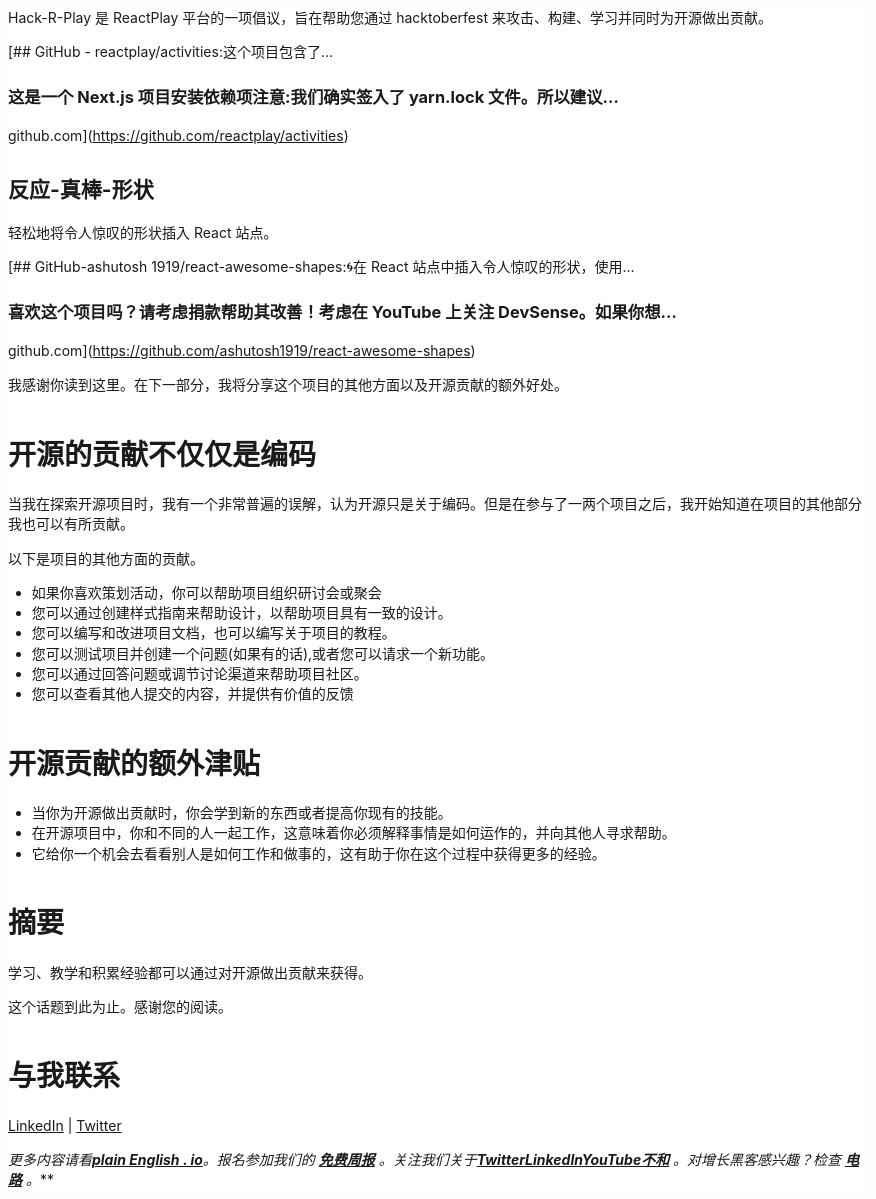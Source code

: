 Hack-R-Play 是 ReactPlay 平台的一项倡议，旨在帮助您通过 hacktoberfest 来攻击、构建、学习并同时为开源做出贡献。

[](https://github.com/reactplay/activities) [## GitHub - reactplay/activities:这个项目包含了…

### 这是一个 Next.js 项目安装依赖项注意:我们确实签入了 yarn.lock 文件。所以建议…

github.com](https://github.com/reactplay/activities) 

## 反应-真棒-形状

轻松地将令人惊叹的形状插入 React 站点。

[](https://github.com/ashutosh1919/react-awesome-shapes) [## GitHub-ashutosh 1919/react-awesome-shapes:🌀在 React 站点中插入令人惊叹的形状，使用…

### 喜欢这个项目吗？请考虑捐款帮助其改善！考虑在 YouTube 上关注 DevSense。如果你想…

github.com](https://github.com/ashutosh1919/react-awesome-shapes) 

我感谢你读到这里。在下一部分，我将分享这个项目的其他方面以及开源贡献的额外好处。

# 开源的贡献不仅仅是编码

当我在探索开源项目时，我有一个非常普遍的误解，认为开源只是关于编码。但是在参与了一两个项目之后，我开始知道在项目的其他部分我也可以有所贡献。

以下是项目的其他方面的贡献。

*   如果你喜欢策划活动，你可以帮助项目组织研讨会或聚会
*   您可以通过创建样式指南来帮助设计，以帮助项目具有一致的设计。
*   您可以编写和改进项目文档，也可以编写关于项目的教程。
*   您可以测试项目并创建一个问题(如果有的话),或者您可以请求一个新功能。
*   您可以通过回答问题或调节讨论渠道来帮助项目社区。
*   您可以查看其他人提交的内容，并提供有价值的反馈

# 开源贡献的额外津贴

*   当你为开源做出贡献时，你会学到新的东西或者提高你现有的技能。
*   在开源项目中，你和不同的人一起工作，这意味着你必须解释事情是如何运作的，并向其他人寻求帮助。
*   它给你一个机会去看看别人是如何工作和做事的，这有助于你在这个过程中获得更多的经验。

# 摘要

学习、教学和积累经验都可以通过对开源做出贡献来获得。

这个话题到此为止。感谢您的阅读。

# 与我联系

[LinkedIn](https://www.linkedin.com/in/sachin-chaurasiya) | [Twitter](https://twitter.com/sachindotcom)

*更多内容请看*[***plain English . io***](https://plainenglish.io/)*。报名参加我们的* [***免费周报***](http://newsletter.plainenglish.io/) *。关注我们关于*[***Twitter***](https://twitter.com/inPlainEngHQ)[***LinkedIn***](https://www.linkedin.com/company/inplainenglish/)*[***YouTube***](https://www.youtube.com/channel/UCtipWUghju290NWcn8jhyAw)*[***不和***](https://discord.gg/GtDtUAvyhW) *。对增长黑客感兴趣？检查* [***电路***](https://circuit.ooo/) *。***